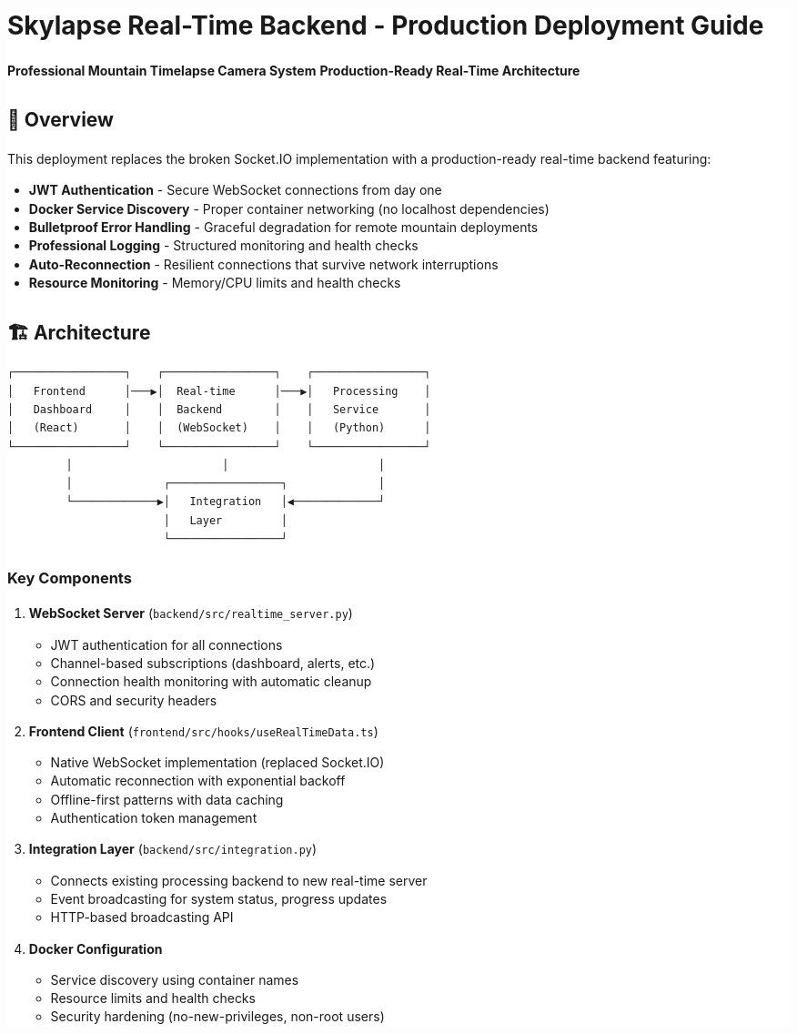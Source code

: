 # Skylapse Real-Time Backend - Production Deployment Guide

**Professional Mountain Timelapse Camera System**
**Production-Ready Real-Time Architecture**

## 🚀 Overview

This deployment replaces the broken Socket.IO implementation with a production-ready real-time backend featuring:

- **JWT Authentication** - Secure WebSocket connections from day one
- **Docker Service Discovery** - Proper container networking (no localhost dependencies)
- **Bulletproof Error Handling** - Graceful degradation for remote mountain deployments
- **Professional Logging** - Structured monitoring and health checks
- **Auto-Reconnection** - Resilient connections that survive network interruptions
- **Resource Monitoring** - Memory/CPU limits and health checks

## 🏗️ Architecture

```
┌─────────────────┐    ┌─────────────────┐    ┌─────────────────┐
│   Frontend      │───▶│  Real-time      │───▶│   Processing    │
│   Dashboard     │    │  Backend        │    │   Service       │
│   (React)       │    │  (WebSocket)    │    │   (Python)      │
└─────────────────┘    └─────────────────┘    └─────────────────┘
         │                       │                       │
         │              ┌─────────────────┐              │
         └─────────────▶│   Integration   │◀─────────────┘
                        │   Layer         │
                        └─────────────────┘
```

### Key Components

1. **WebSocket Server** (`backend/src/realtime_server.py`)
   - JWT authentication for all connections
   - Channel-based subscriptions (dashboard, alerts, etc.)
   - Connection health monitoring with automatic cleanup
   - CORS and security headers

2. **Frontend Client** (`frontend/src/hooks/useRealTimeData.ts`)
   - Native WebSocket implementation (replaced Socket.IO)
   - Automatic reconnection with exponential backoff
   - Offline-first patterns with data caching
   - Authentication token management

3. **Integration Layer** (`backend/src/integration.py`)
   - Connects existing processing backend to new real-time server
   - Event broadcasting for system status, progress updates
   - HTTP-based broadcasting API

4. **Docker Configuration**
   - Service discovery using container names
   - Resource limits and health checks
   - Security hardening (no-new-privileges, non-root users)
